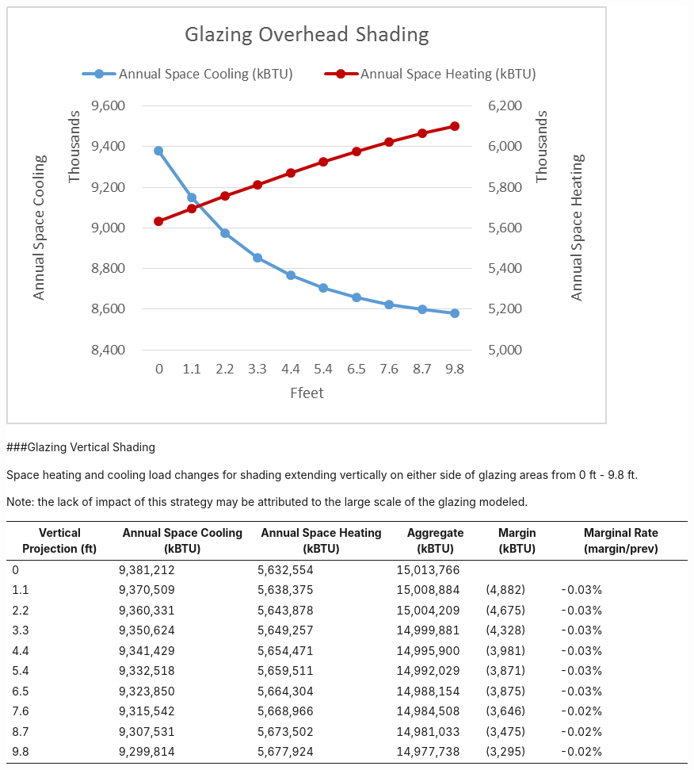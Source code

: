 ![](images/image6.png)

###Glazing Vertical Shading

Space heating and cooling load changes for shading extending vertically on either side of glazing areas from 0 ft - 9.8 ft. 

Note: the lack of impact of this strategy may be attributed to the large scale of the glazing modeled. 

| Vertical Projection (ft) | Annual Space Cooling (kBTU) | Annual Space Heating (kBTU) | Aggregate (kBTU) | Margin (kBTU) | Marginal Rate (margin/prev) |
|--------------------------|-----------------------------|-----------------------------|------------------|---------------|-----------------------------|
| 0                        | 9,381,212                   | 5,632,554                   | 15,013,766       |               |                             |
| 1.1                      | 9,370,509                   | 5,638,375                   | 15,008,884       | (4,882)       | -0.03%                      |
| 2.2                      | 9,360,331                   | 5,643,878                   | 15,004,209       | (4,675)       | -0.03%                      |
| 3.3                      | 9,350,624                   | 5,649,257                   | 14,999,881       | (4,328)       | -0.03%                      |
| 4.4                      | 9,341,429                   | 5,654,471                   | 14,995,900       | (3,981)       | -0.03%                      |
| 5.4                      | 9,332,518                   | 5,659,511                   | 14,992,029       | (3,871)       | -0.03%                      |
| 6.5                      | 9,323,850                   | 5,664,304                   | 14,988,154       | (3,875)       | -0.03%                      |
| 7.6                      | 9,315,542                   | 5,668,966                   | 14,984,508       | (3,646)       | -0.02%                      |
| 8.7                      | 9,307,531                   | 5,673,502                   | 14,981,033       | (3,475)       | -0.02%                      |
| 9.8                      | 9,299,814                   | 5,677,924                   | 14,977,738       | (3,295)       | -0.02%                      |
